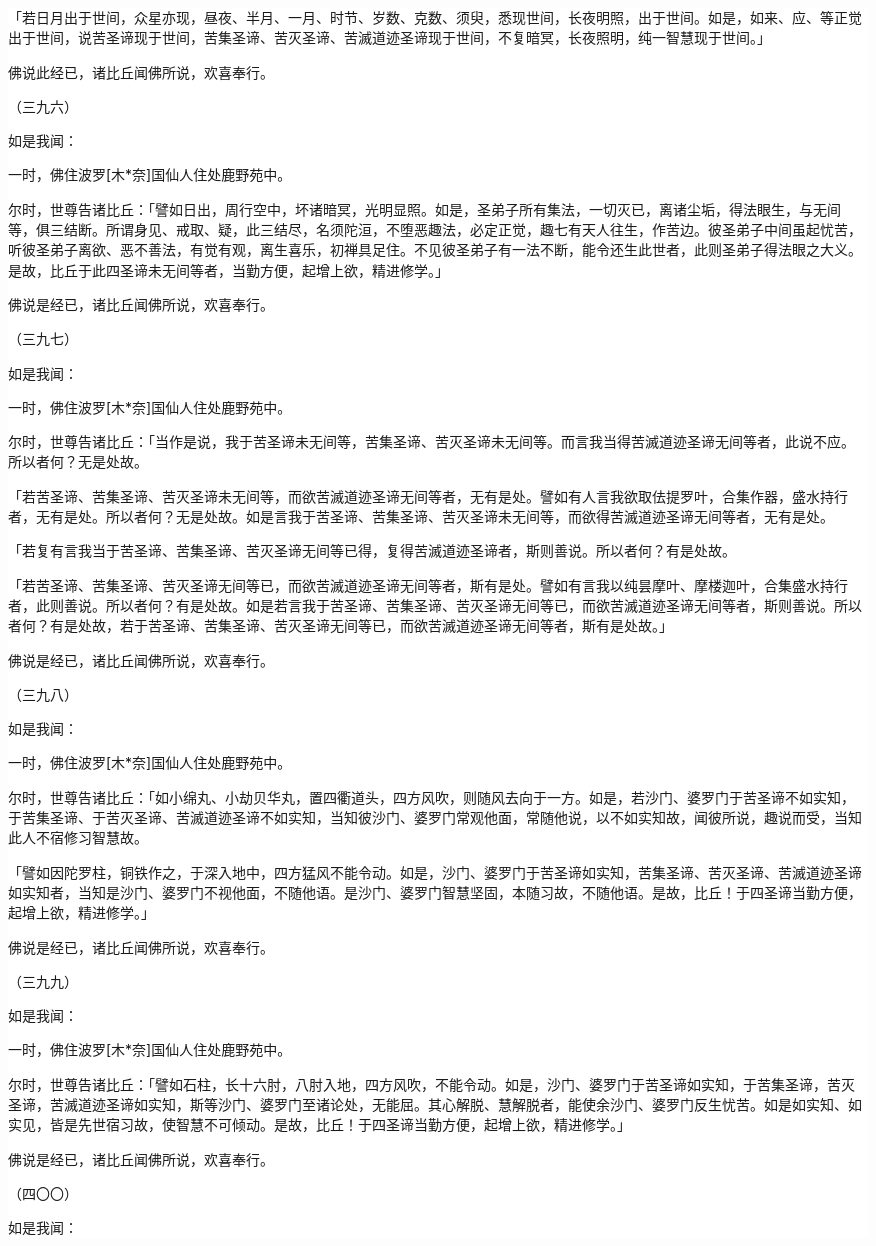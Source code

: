 「若日月出于世间，众星亦现，昼夜、半月、一月、时节、岁数、克数、须臾，悉现世间，长夜明照，出于世间。如是，如来、应、等正觉出于世间，说苦圣谛现于世间，苦集圣谛、苦灭圣谛、苦滅道迹圣谛现于世间，不复暗冥，长夜照明，纯一智慧现于世间。」

佛说此经已，诸比丘闻佛所说，欢喜奉行。

（三九六）

如是我闻：

一时，佛住波罗\[木\*奈]国仙人住处鹿野苑中。

尔时，世尊告诸比丘：「譬如日出，周行空中，坏诸暗冥，光明显照。如是，圣弟子所有集法，一切灭已，离诸尘垢，得法眼生，与无间等，俱三结断。所谓身见、戒取、疑，此三结尽，名须陀洹，不堕恶趣法，必定正觉，趣七有天人往生，作苦边。彼圣弟子中间虽起忧苦，听彼圣弟子离欲、恶不善法，有觉有观，离生喜乐，初禅具足住。不见彼圣弟子有一法不断，能令还生此世者，此则圣弟子得法眼之大义。是故，比丘于此四圣谛未无间等者，当勤方便，起增上欲，精进修学。」

佛说是经已，诸比丘闻佛所说，欢喜奉行。

（三九七）

如是我闻：

一时，佛住波罗\[木\*奈]国仙人住处鹿野苑中。

尔时，世尊告诸比丘：「当作是说，我于苦圣谛未无间等，苦集圣谛、苦灭圣谛未无间等。而言我当得苦滅道迹圣谛无间等者，此说不应。所以者何？无是处故。

「若苦圣谛、苦集圣谛、苦灭圣谛未无间等，而欲苦滅道迹圣谛无间等者，无有是处。譬如有人言我欲取佉提罗叶，合集作器，盛水持行者，无有是处。所以者何？无是处故。如是言我于苦圣谛、苦集圣谛、苦灭圣谛未无间等，而欲得苦滅道迹圣谛无间等者，无有是处。

「若复有言我当于苦圣谛、苦集圣谛、苦灭圣谛无间等已得，复得苦滅道迹圣谛者，斯则善说。所以者何？有是处故。

「若苦圣谛、苦集圣谛、苦灭圣谛无间等已，而欲苦滅道迹圣谛无间等者，斯有是处。譬如有言我以纯昙摩叶、摩楼迦叶，合集盛水持行者，此则善说。所以者何？有是处故。如是若言我于苦圣谛、苦集圣谛、苦灭圣谛无间等已，而欲苦滅道迹圣谛无间等者，斯则善说。所以者何？有是处故，若于苦圣谛、苦集圣谛、苦灭圣谛无间等已，而欲苦滅道迹圣谛无间等者，斯有是处故。」

佛说是经已，诸比丘闻佛所说，欢喜奉行。

（三九八）

如是我闻：

一时，佛住波罗\[木\*奈]国仙人住处鹿野苑中。

尔时，世尊告诸比丘：「如小绵丸、小劫贝华丸，置四衢道头，四方风吹，则随风去向于一方。如是，若沙门、婆罗门于苦圣谛不如实知，于苦集圣谛、于苦灭圣谛、苦滅道迹圣谛不如实知，当知彼沙门、婆罗门常观他面，常随他说，以不如实知故，闻彼所说，趣说而受，当知此人不宿修习智慧故。

「譬如因陀罗柱，铜铁作之，于深入地中，四方猛风不能令动。如是，沙门、婆罗门于苦圣谛如实知，苦集圣谛、苦灭圣谛、苦滅道迹圣谛如实知者，当知是沙门、婆罗门不视他面，不随他语。是沙门、婆罗门智慧坚固，本随习故，不随他语。是故，比丘！于四圣谛当勤方便，起增上欲，精进修学。」

佛说是经已，诸比丘闻佛所说，欢喜奉行。

（三九九）

如是我闻：

一时，佛住波罗\[木\*奈]国仙人住处鹿野苑中。

尔时，世尊告诸比丘：「譬如石柱，长十六肘，八肘入地，四方风吹，不能令动。如是，沙门、婆罗门于苦圣谛如实知，于苦集圣谛，苦灭圣谛，苦滅道迹圣谛如实知，斯等沙门、婆罗门至诸论处，无能屈。其心解脱、慧解脱者，能使余沙门、婆罗门反生忧苦。如是如实知、如实见，皆是先世宿习故，使智慧不可倾动。是故，比丘！于四圣谛当勤方便，起增上欲，精进修学。」

佛说是经已，诸比丘闻佛所说，欢喜奉行。

（四〇〇）

如是我闻：
